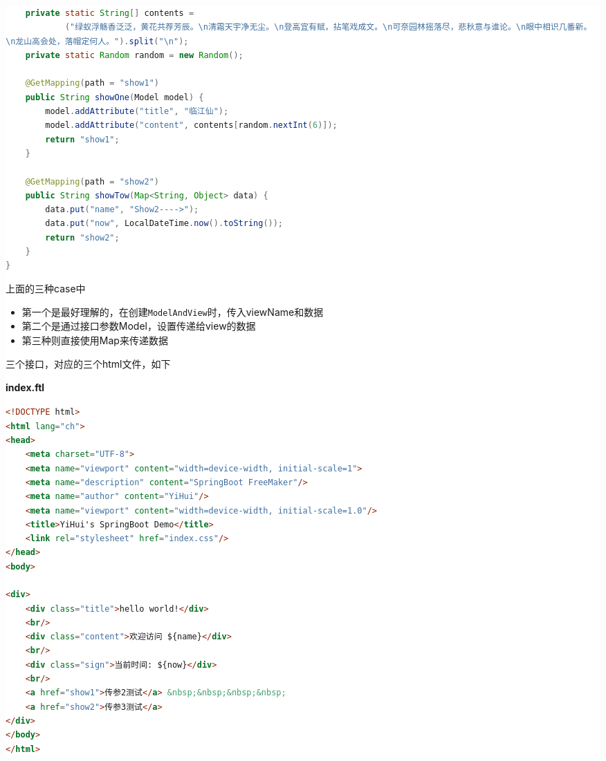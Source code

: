 ```java
    private static String[] contents =
            ("绿蚁浮觞香泛泛，黄花共荐芳辰。\n清霜天宇净无尘。\n登高宜有赋，拈笔戏成文。\n可奈园林摇落尽，悲秋意与谁论。\n眼中相识几番新。\n龙山高会处，落帽定何人。").split("\n");
    private static Random random = new Random();

    @GetMapping(path = "show1")
    public String showOne(Model model) {
        model.addAttribute("title", "临江仙");
        model.addAttribute("content", contents[random.nextInt(6)]);
        return "show1";
    }

    @GetMapping(path = "show2")
    public String showTow(Map<String, Object> data) {
        data.put("name", "Show2---->");
        data.put("now", LocalDateTime.now().toString());
        return "show2";
    }
}
```

上面的三种case中

- 第一个是最好理解的，在创建`ModelAndView`时，传入viewName和数据
- 第二个是通过接口参数Model，设置传递给view的数据
- 第三种则直接使用Map来传递数据

三个接口，对应的三个html文件，如下

**index.ftl**

```html
<!DOCTYPE html>
<html lang="ch">
<head>
    <meta charset="UTF-8">
    <meta name="viewport" content="width=device-width, initial-scale=1">
    <meta name="description" content="SpringBoot FreeMaker"/>
    <meta name="author" content="YiHui"/>
    <meta name="viewport" content="width=device-width, initial-scale=1.0"/>
    <title>YiHui's SpringBoot Demo</title>
    <link rel="stylesheet" href="index.css"/>
</head>
<body>

<div>
    <div class="title">hello world!</div>
    <br/>
    <div class="content">欢迎访问 ${name}</div>
    <br/>
    <div class="sign">当前时间: ${now}</div>
    <br/>
    <a href="show1">传参2测试</a> &nbsp;&nbsp;&nbsp;&nbsp;
    <a href="show2">传参3测试</a>
</div>
</body>
</html>
```
